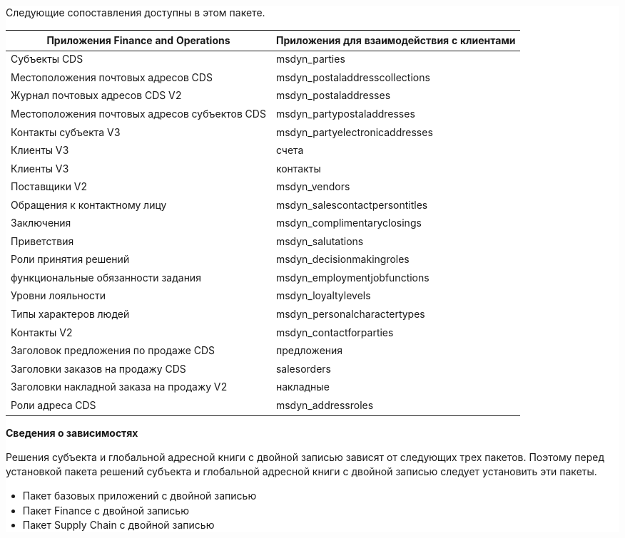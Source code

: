 Следующие сопоставления доступны в этом пакете.

| Приложения Finance and Operations | Приложения для взаимодействия с клиентами | 
|-----------------------------|--------------------------|
| Субъекты CDS | msdyn_parties | 
| Местоположения почтовых адресов CDS | msdyn_postaladdresscollections | 
| Журнал почтовых адресов CDS V2 | msdyn_postaladdresses | 
| Местоположения почтовых адресов субъектов CDS | msdyn_partypostaladdresses | 
| Контакты субъекта V3 | msdyn_partyelectronicaddresses | 
| Клиенты V3 | счета | 
| Клиенты V3 | контакты | 
| Поставщики V2 | msdyn_vendors | 
| Обращения к контактному лицу | msdyn_salescontactpersontitles | 
| Заключения | msdyn_complimentaryclosings | 
| Приветствия | msdyn_salutations | 
| Роли принятия решений | msdyn_decisionmakingroles | 
| функциональные обязанности задания | msdyn_employmentjobfunctions | 
| Уровни лояльности | msdyn_loyaltylevels | 
| Типы характеров людей | msdyn_personalcharactertypes | 
| Контакты V2 | msdyn_contactforparties | 
| Заголовок предложения по продаже CDS | предложения | 
| Заголовки заказов на продажу CDS | salesorders | 
| Заголовки накладной заказа на продажу V2 | накладные | 
| Роли адреса CDS | msdyn_addressroles |

**Сведения о зависимостях**

Решения субъекта и глобальной адресной книги с двойной записью зависят от следующих трех пакетов. Поэтому перед установкой пакета решений субъекта и глобальной адресной книги с двойной записью следует установить эти пакеты.

- Пакет базовых приложений с двойной записью
- Пакет Finance с двойной записью
- Пакет Supply Chain с двойной записью

